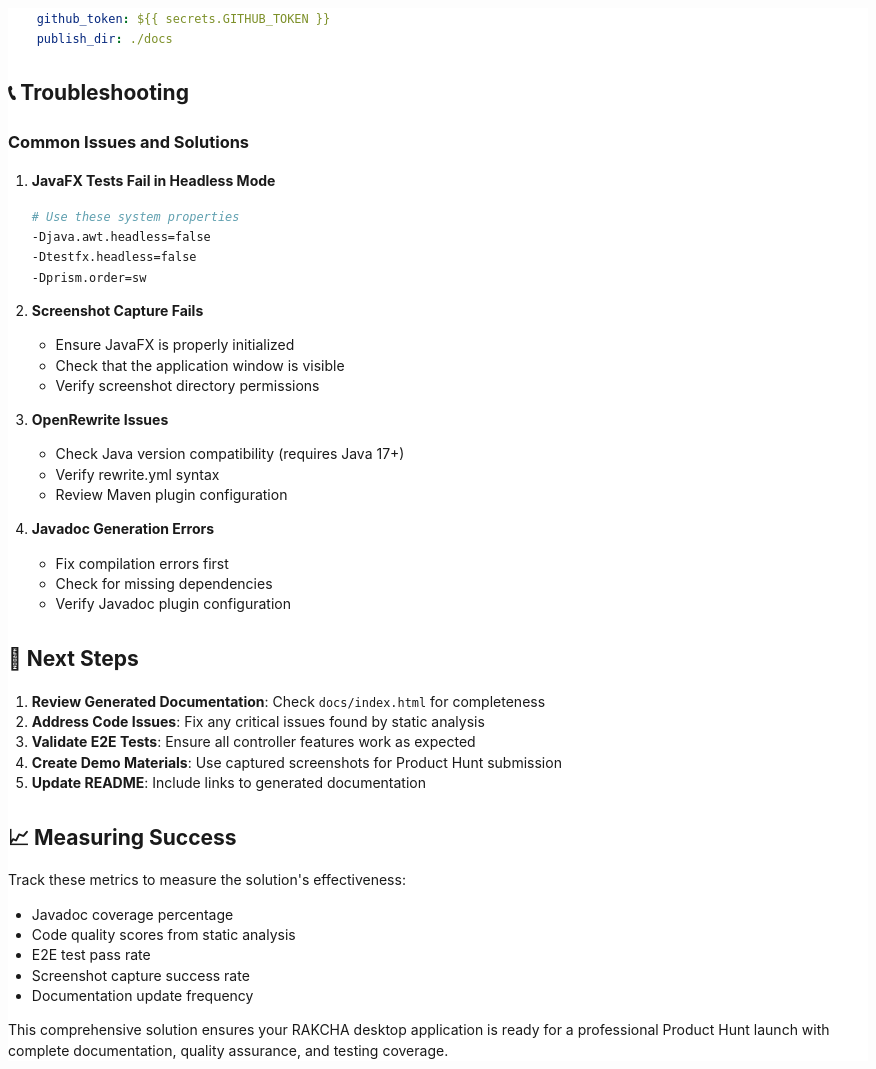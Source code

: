 ```yaml
    github_token: ${{ secrets.GITHUB_TOKEN }}
    publish_dir: ./docs
```

## 📞 Troubleshooting

### Common Issues and Solutions

1. **JavaFX Tests Fail in Headless Mode**
   ```bash
   # Use these system properties
   -Djava.awt.headless=false
   -Dtestfx.headless=false
   -Dprism.order=sw
   ```

2. **Screenshot Capture Fails**
   - Ensure JavaFX is properly initialized
   - Check that the application window is visible
   - Verify screenshot directory permissions

3. **OpenRewrite Issues**
   - Check Java version compatibility (requires Java 17+)
   - Verify rewrite.yml syntax
   - Review Maven plugin configuration

4. **Javadoc Generation Errors**
   - Fix compilation errors first
   - Check for missing dependencies
   - Verify Javadoc plugin configuration

## 🎉 Next Steps

1. **Review Generated Documentation**: Check `docs/index.html` for completeness
2. **Address Code Issues**: Fix any critical issues found by static analysis
3. **Validate E2E Tests**: Ensure all controller features work as expected
4. **Create Demo Materials**: Use captured screenshots for Product Hunt submission
5. **Update README**: Include links to generated documentation

## 📈 Measuring Success

Track these metrics to measure the solution's effectiveness:
- Javadoc coverage percentage
- Code quality scores from static analysis
- E2E test pass rate
- Screenshot capture success rate
- Documentation update frequency

This comprehensive solution ensures your RAKCHA desktop application is ready for a professional Product Hunt launch with complete documentation, quality assurance, and testing coverage.
